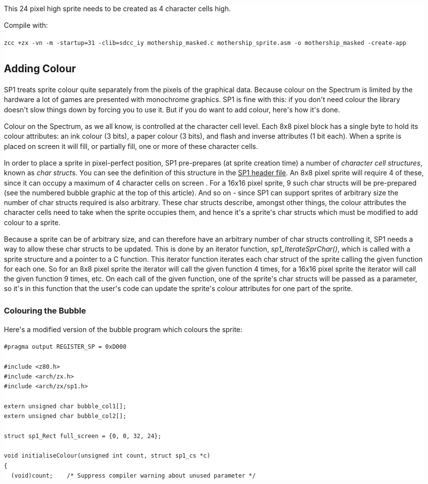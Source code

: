 This 24 pixel high sprite needs to be created as 4 character cells high.

Compile with:

```
zcc +zx -vn -m -startup=31 -clib=sdcc_iy mothership_masked.c mothership_sprite.asm -o mothership_masked -create-app
```

## Adding Colour

SP1 treats sprite colour quite separately from the pixels of the graphical
data. Because colour on the Spectrum is limited by the hardware a lot of games
are presented with monochrome graphics. SP1 is fine with this: if you don't need
colour the library doesn't slow things down by forcing you to use it. But if
you do want to add colour, here's how it's done.

Colour on the Spectrum, as we all know, is controlled at the character cell
level. Each 8x8 pixel block has a single byte to hold its colour attributes: an
ink colour (3 bits), a paper colour (3 bits), and flash and inverse attributes
(1 bit each). When a sprite is placed on screen it will fill, or partially fill,
one or more of these character cells.

In order to place a sprite in pixel-perfect position, SP1 pre-prepares (at
sprite creation time) a number of *character cell structures*, known as *char
struct*s. You can see the definition of this structure in the [SP1 header
file](https://github.com/z88dk/z88dk/blob/master/include/_DEVELOPMENT/sdcc/arch/zx/sp1.h#L83). An
8x8 pixel sprite will require 4 of these, since it can occupy a maximum of 4
character cells on screen . For a 16x16 pixel sprite, 9 such char structs will
be pre-prepared (see the numbered bubble graphic at the top of this
article). And so on - since SP1 can support sprites of arbitrary size the number
of char structs required is also arbitrary. These char structs describe, amongst
other things, the colour attributes the character cells need to take when the
sprite occupies them, and hence it's a sprite's char structs which must be
modified to add colour to a sprite.

Because a sprite can be of arbitrary size, and can therefore have an arbitrary
number of char structs controlling it, SP1 needs a way to allow these char
structs to be updated. This is done by an iterator function,
*sp1_IterateSprChar()*, which is called with a sprite structure and a pointer to
a C function. This iterator function iterates each char struct of the sprite
calling the given function for each one. So for an 8x8 pixel sprite the iterator
will call the given function 4 times, for a 16x16 pixel sprite the iterator will
call the given function 9 times, etc. On each call of the given function, one of
the sprite's char structs will be passed as a parameter, so it's in this
function that the user's code can update the sprite's colour attributes for one
part of the sprite.

### Colouring the Bubble

Here's a modified version of the bubble program which colours the sprite:

```
#pragma output REGISTER_SP = 0xD000

#include <z80.h>
#include <arch/zx.h>
#include <arch/zx/sp1.h>

extern unsigned char bubble_col1[];
extern unsigned char bubble_col2[];

struct sp1_Rect full_screen = {0, 0, 32, 24};

void initialiseColour(unsigned int count, struct sp1_cs *c)
{
  (void)count;    /* Suppress compiler warning about unused parameter */
```